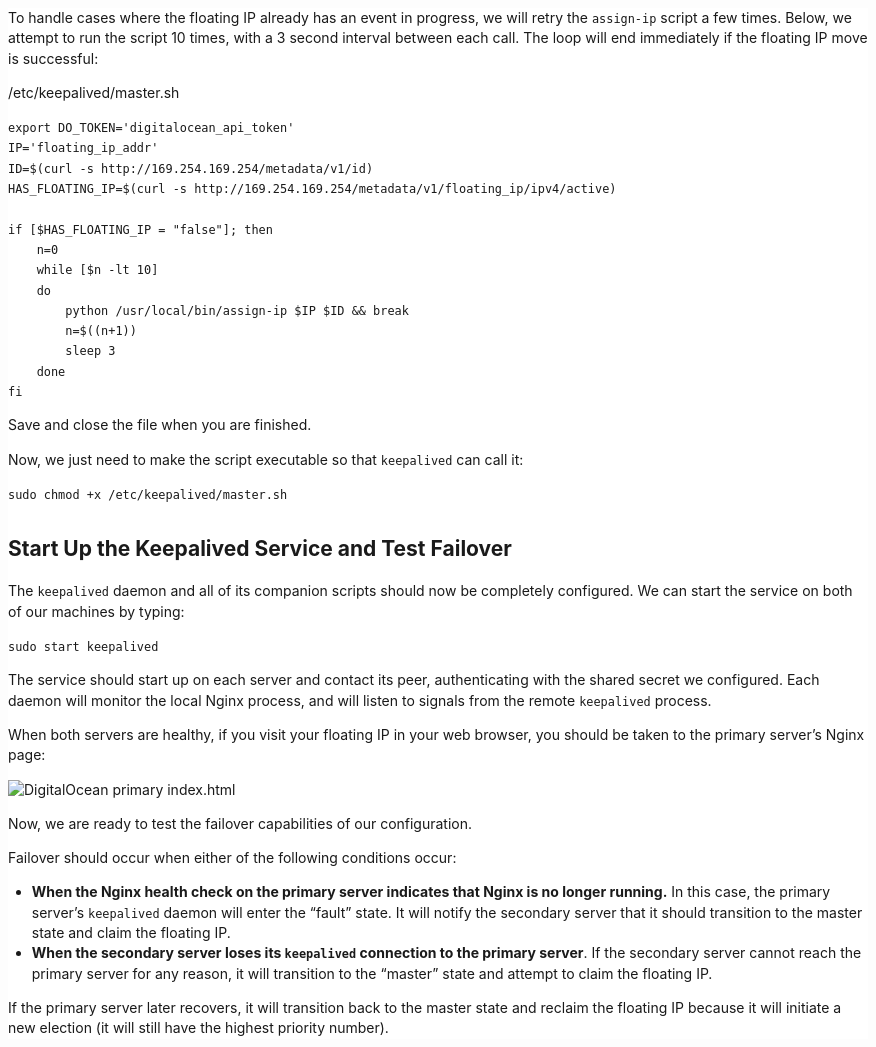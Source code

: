 To handle cases where the floating IP already has an event in progress, we will retry the `assign-ip` script a few times. Below, we attempt to run the script 10 times, with a 3 second interval between each call. The loop will end immediately if the floating IP move is successful:

/etc/keepalived/master.sh

    export DO_TOKEN='digitalocean_api_token'
    IP='floating_ip_addr'
    ID=$(curl -s http://169.254.169.254/metadata/v1/id)
    HAS_FLOATING_IP=$(curl -s http://169.254.169.254/metadata/v1/floating_ip/ipv4/active)
    
    if [$HAS_FLOATING_IP = "false"]; then
        n=0
        while [$n -lt 10]
        do
            python /usr/local/bin/assign-ip $IP $ID && break
            n=$((n+1))
            sleep 3
        done
    fi

Save and close the file when you are finished.

Now, we just need to make the script executable so that `keepalived` can call it:

    sudo chmod +x /etc/keepalived/master.sh

## Start Up the Keepalived Service and Test Failover

The `keepalived` daemon and all of its companion scripts should now be completely configured. We can start the service on both of our machines by typing:

    sudo start keepalived

The service should start up on each server and contact its peer, authenticating with the shared secret we configured. Each daemon will monitor the local Nginx process, and will listen to signals from the remote `keepalived` process.

When both servers are healthy, if you visit your floating IP in your web browser, you should be taken to the primary server’s Nginx page:

![DigitalOcean primary index.html](https://raw.githubusercontent.com/opendocs-md/do-tutorials-images/master/img/keepalived_nginx_1404/primary_index.png)

Now, we are ready to test the failover capabilities of our configuration.

Failover should occur when either of the following conditions occur:

- **When the Nginx health check on the primary server indicates that Nginx is no longer running.** In this case, the primary server’s `keepalived` daemon will enter the “fault” state. It will notify the secondary server that it should transition to the master state and claim the floating IP.
- **When the secondary server loses its `keepalived` connection to the primary server**. If the secondary server cannot reach the primary server for any reason, it will transition to the “master” state and attempt to claim the floating IP.

If the primary server later recovers, it will transition back to the master state and reclaim the floating IP because it will initiate a new election (it will still have the highest priority number).
